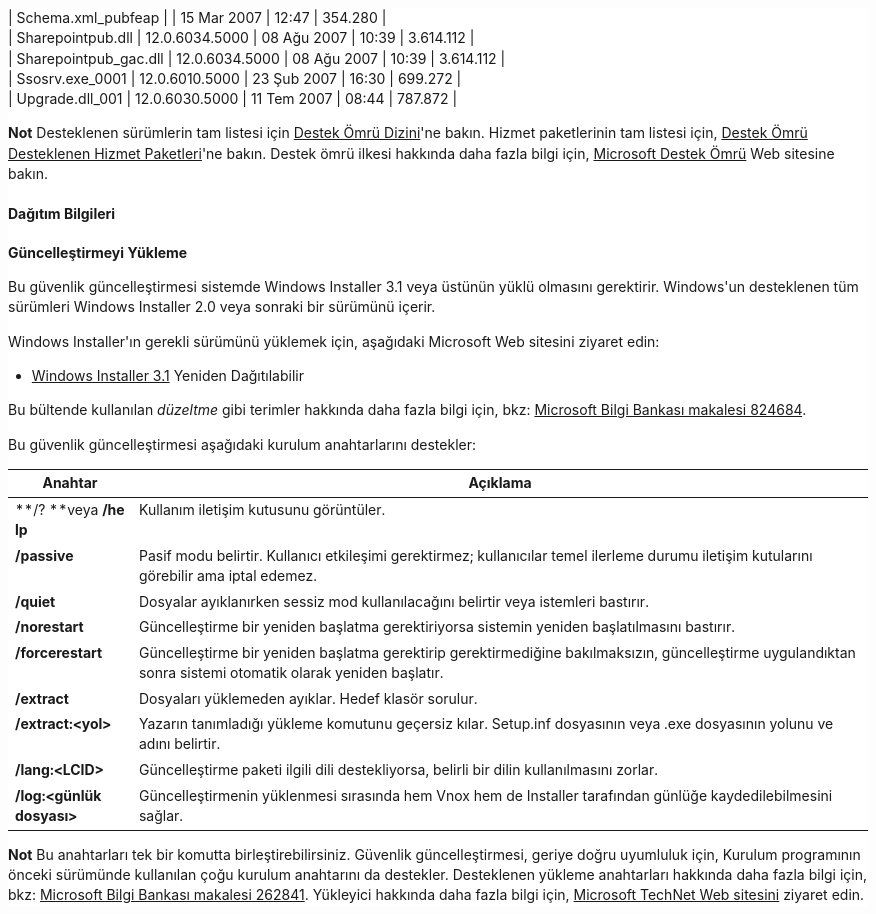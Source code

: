 | Schema.xml\_pubfeap                        |                | 15 Mar 2007 | 12:47 | 354.280   |  
| Sharepointpub.dll                          | 12.0.6034.5000 | 08 Ağu 2007 | 10:39 | 3.614.112 |  
| Sharepointpub\_gac.dll                     | 12.0.6034.5000 | 08 Ağu 2007 | 10:39 | 3.614.112 |  
| Ssosrv.exe\_0001                           | 12.0.6010.5000 | 23 Şub 2007 | 16:30 | 699.272   |  
| Upgrade.dll\_001                           | 12.0.6030.5000 | 11 Tem 2007 | 08:44 | 787.872   |
  
**Not** Desteklenen sürümlerin tam listesi için [Destek Ömrü Dizini](http://support.microsoft.com/gp/lifeselectindex/)'ne bakın. Hizmet paketlerinin tam listesi için, [Destek Ömrü Desteklenen Hizmet Paketleri](http://support.microsoft.com/gp/lifesupsps)'ne bakın. Destek ömrü ilkesi hakkında daha fazla bilgi için, [Microsoft Destek Ömrü](http://support.microsoft.com/lifecycle/) Web sitesine bakın.
  
#### Dağıtım Bilgileri
  
**Güncelleştirmeyi Yükleme**
  
Bu güvenlik güncelleştirmesi sistemde Windows Installer 3.1 veya üstünün yüklü olmasını gerektirir. Windows'un desteklenen tüm sürümleri Windows Installer 2.0 veya sonraki bir sürümünü içerir.
  
Windows Installer'ın gerekli sürümünü yüklemek için, aşağıdaki Microsoft Web sitesini ziyaret edin:
  
-   [Windows Installer 3.1](http://www.microsoft.com/downloads/details.aspx?familyid=889482fc-5f56-4a38-b838-de776fd4138c&displaylang=tr) Yeniden Dağıtılabilir
  
Bu bültende kullanılan *düzeltme* gibi terimler hakkında daha fazla bilgi için, bkz: [Microsoft Bilgi Bankası makalesi 824684](http://support.microsoft.com/kb/824684).
  
Bu güvenlik güncelleştirmesi aşağıdaki kurulum anahtarlarını destekler:
  
| Anahtar                         | Açıklama                                                                                                                                                    |  
|---------------------------------|-------------------------------------------------------------------------------------------------------------------------------------------------------------|  
| **/? **veya **/help**           | Kullanım iletişim kutusunu görüntüler.                                                                                                                      |  
| **/passive**                    | Pasif modu belirtir. Kullanıcı etkileşimi gerektirmez; kullanıcılar temel ilerleme durumu iletişim kutularını görebilir ama iptal edemez.                   |  
| **/quiet**                      | Dosyalar ayıklanırken sessiz mod kullanılacağını belirtir veya istemleri bastırır.                                                                          |  
| **/norestart**                  | Güncelleştirme bir yeniden başlatma gerektiriyorsa sistemin yeniden başlatılmasını bastırır.                                                                |  
| **/forcerestart**               | Güncelleştirme bir yeniden başlatma gerektirip gerektirmediğine bakılmaksızın, güncelleştirme uygulandıktan sonra sistemi otomatik olarak yeniden başlatır. |  
| **/extract**                    | Dosyaları yüklemeden ayıklar. Hedef klasör sorulur.                                                                                                         |  
| **/extract:&lt;yol&gt;**        | Yazarın tanımladığı yükleme komutunu geçersiz kılar. Setup.inf dosyasının veya .exe dosyasının yolunu ve adını belirtir.                                    |  
| **/lang:&lt;LCID&gt;**          | Güncelleştirme paketi ilgili dili destekliyorsa, belirli bir dilin kullanılmasını zorlar.                                                                   |  
| **/log:&lt;günlük dosyası&gt;** | Güncelleştirmenin yüklenmesi sırasında hem Vnox hem de Installer tarafından günlüğe kaydedilebilmesini sağlar.                                              |
  
**Not** Bu anahtarları tek bir komutta birleştirebilirsiniz. Güvenlik güncelleştirmesi, geriye doğru uyumluluk için, Kurulum programının önceki sürümünde kullanılan çoğu kurulum anahtarını da destekler. Desteklenen yükleme anahtarları hakkında daha fazla bilgi için, bkz: [Microsoft Bilgi Bankası makalesi 262841](http://support.microsoft.com/kb/262841). Yükleyici hakkında daha fazla bilgi için, [Microsoft TechNet Web sitesini](http://go.microsoft.com/fwlink/?linkid=38951) ziyaret edin.
  